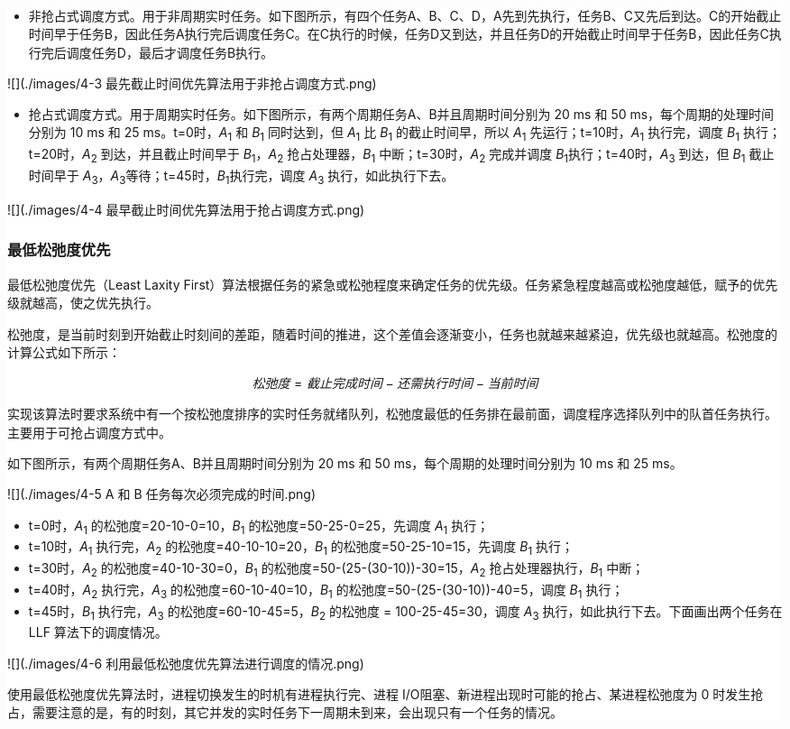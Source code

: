 - 非抢占式调度方式。用于非周期实时任务。如下图所示，有四个任务A、B、C、D，A先到先执行，任务B、C又先后到达。C的开始截止时间早于任务B，因此任务A执行完后调度任务C。在C执行的时候，任务D又到达，并且任务D的开始截止时间早于任务B，因此任务C执行完后调度任务D，最后才调度任务B执行。

![](./images/4-3 最先截止时间优先算法用于非抢占调度方式.png)

- 抢占式调度方式。用于周期实时任务。如下图所示，有两个周期任务A、B并且周期时间分别为 20 ms 和 50 ms，每个周期的处理时间分别为 10 ms 和 25 ms。t=0时，$A_1$ 和 $B_1$ 同时达到，但 $A_1$ 比 $B_1$ 的截止时间早，所以 $A_1$ 先运行；t=10时，$A_1$ 执行完，调度 $B_1$ 执行；t=20时，$A_2$ 到达，并且截止时间早于 $B_1$，$A_2$ 抢占处理器，$B_1$ 中断；t=30时，$A_2$ 完成并调度 $B_1$执行；t=40时，$A_3$ 到达，但 $B_1$ 截止时间早于 $A_3$，$A_3$等待；t=45时，$B_1$执行完，调度 $A_3$ 执行，如此执行下去。

![](./images/4-4 最早截止时间优先算法用于抢占调度方式.png)

### 最低松弛度优先

最低松弛度优先（Least Laxity First）算法根据任务的紧急或松弛程度来确定任务的优先级。任务紧急程度越高或松弛度越低，赋予的优先级就越高，使之优先执行。

松弛度，是当前时刻到开始截止时刻间的差距，随着时间的推进，这个差值会逐渐变小，任务也就越来越紧迫，优先级也就越高。松弛度的计算公式如下所示：

$$
松弛度 = 截止完成时间 - 还需执行时间 - 当前时间
$$

实现该算法时要求系统中有一个按松弛度排序的实时任务就绪队列，松弛度最低的任务排在最前面，调度程序选择队列中的队首任务执行。主要用于可抢占调度方式中。

如下图所示，有两个周期任务A、B并且周期时间分别为 20 ms 和 50 ms，每个周期的处理时间分别为 10 ms 和 25 ms。

![](./images/4-5 A 和 B 任务每次必须完成的时间.png)

- t=0时，$A_1$ 的松弛度=20-10-0=10，$B_1$ 的松弛度=50-25-0=25，先调度 $A_1$ 执行；
- t=10时，$A_1$ 执行完，$A_2$ 的松弛度=40-10-10=20，$B_1$ 的松弛度=50-25-10=15，先调度 $B_1$ 执行；
- t=30时，$A_2$ 的松弛度=40-10-30=0，$B_1$ 的松弛度=50-(25-(30-10))-30=15，$A_2$ 抢占处理器执行，$B_1$ 中断；
- t=40时，$A_2$ 执行完，$A_3$ 的松弛度=60-10-40=10，$B_1$ 的松弛度=50-(25-(30-10))-40=5，调度 $B_1$ 执行；
- t=45时，$B_1$ 执行完，$A_3$ 的松弛度=60-10-45=5，$B_2$ 的松弛度 = 100-25-45=30，调度 $A_3$ 执行，如此执行下去。下面画出两个任务在 LLF 算法下的调度情况。

![](./images/4-6 利用最低松弛度优先算法进行调度的情况.png)


使用最低松弛度优先算法时，进程切换发生的时机有进程执行完、进程 I/O阻塞、新进程出现时可能的抢占、某进程松弛度为 0 时发生抢占，需要注意的是，有的时刻，其它并发的实时任务下一周期未到来，会出现只有一个任务的情况。